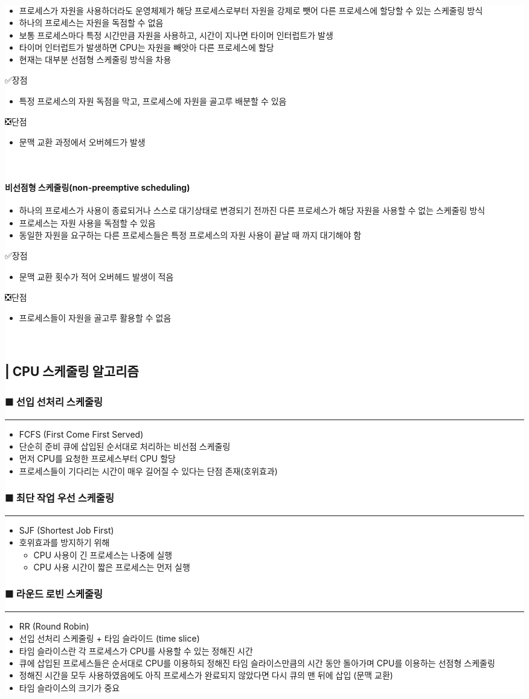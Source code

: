 * 프로세스가 자원을 사용하더라도 운영체제가 해당 프로세스로부터 자원을 강제로 뺏어 다른 프로세스에 할당할 수 있는 스케줄링 방식
* 하나의 프로세스는 자원을 독점할 수 없음
* 보통 프로세스마다 특정 시간만큼 자원을 사용하고, 시간이 지나면 타이머 인터럽트가 발생
* 타이머 인터럽트가 발생하면 CPU는 자원을 빼앗아 다른 프로세스에 할당
* 현재는 대부분 선점형 스케줄링 방식을 차용

✅장점 <br>
* 특정 프로세스의 자원 독점을 막고, 프로세스에 자원을 골고루 배분할 수 있음

❎단점 <br>
* 문맥 교환 과정에서 오버헤드가 발생
 
<br> 

#### 비선점형 스케줄링(non-preemptive scheduling)

* 하나의 프로세스가 사용이 종료되거나 스스로 대기상태로 변경되기 전까진 다른 프로세스가 해당 자원을 사용할 수 없는 스케줄링 방식
* 프로세스는 자원 사용을 독점할 수 있음
* 동일한 자원을 요구하는 다른 프로세스들은 특정 프로세스의 자원 사용이 끝날 때 까지 대기해야 함
 
✅장점<br>
* 문맥 교환 횟수가 적어 오버헤드 발생이 적음

❎단점<br>
* 프로세스들이 자원을 골고루 활용할 수 없음

<br>

## | CPU 스케줄링 알고리즘

### ■ 선입 선처리 스케줄링
---
* FCFS (First Come First Served)
* 단순히 준비 큐에 삽입된 순서대로 처리하는 비선점 스케줄링
* 먼저 CPU를 요청한 프로세스부터 CPU 할당
* 프로세스들이 기다리는 시간이 매우 길어질 수 있다는 단점 존재(호위효과)

### ■ 최단 작업 우선 스케줄링
---
* SJF (Shortest Job First)
* 호위효과를 방지하기 위해
  * CPU 사용이 긴 프로세스는 나중에 실행
  * CPU 사용 시간이 짧은 프로세스는 먼저 실행

### ■ 라운드 로빈 스케줄링
---
* RR (Round Robin)
* 선입 선처리 스케줄링 + 타임 슬라이드 (time slice)
* 타임 슬라이스란 각 프로세스가 CPU를 사용할 수 있는 정해진 시간
* 큐에 삽입된 프로세스들은 순서대로 CPU를 이용하되 정해진 타임 슬라이스만큼의 시간 동안 돌아가며 CPU를 이용하는 선점형 스케줄링
* 정해진 시간을 모두 사용하였음에도 아직 프로세스가 완료되지 않았다면 다시 큐의 맨 뒤에 삽입 (문맥 교환)
* 타임 슬라이스의 크기가 중요
